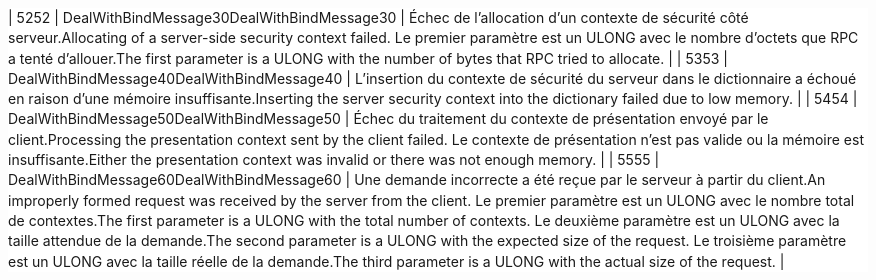 | <span data-ttu-id="19004-155">52</span><span class="sxs-lookup"><span data-stu-id="19004-155">52</span></span>   | <span data-ttu-id="19004-156">DealWithBindMessage30</span><span class="sxs-lookup"><span data-stu-id="19004-156">DealWithBindMessage30</span></span>                                | <span data-ttu-id="19004-157">Échec de l’allocation d’un contexte de sécurité côté serveur.</span><span class="sxs-lookup"><span data-stu-id="19004-157">Allocating of a server-side security context failed.</span></span> <span data-ttu-id="19004-158">Le premier paramètre est un ULONG avec le nombre d’octets que RPC a tenté d’allouer.</span><span class="sxs-lookup"><span data-stu-id="19004-158">The first parameter is a ULONG with the number of bytes that RPC tried to allocate.</span></span>                                                                                                                                                                                                                                                                                                                                                                                |
| <span data-ttu-id="19004-159">53</span><span class="sxs-lookup"><span data-stu-id="19004-159">53</span></span>   | <span data-ttu-id="19004-160">DealWithBindMessage40</span><span class="sxs-lookup"><span data-stu-id="19004-160">DealWithBindMessage40</span></span>                                | <span data-ttu-id="19004-161">L’insertion du contexte de sécurité du serveur dans le dictionnaire a échoué en raison d’une mémoire insuffisante.</span><span class="sxs-lookup"><span data-stu-id="19004-161">Inserting the server security context into the dictionary failed due to low memory.</span></span>                                                                                                                                                                                                                                                                                                                                                                                                                                     |
| <span data-ttu-id="19004-162">54</span><span class="sxs-lookup"><span data-stu-id="19004-162">54</span></span>   | <span data-ttu-id="19004-163">DealWithBindMessage50</span><span class="sxs-lookup"><span data-stu-id="19004-163">DealWithBindMessage50</span></span>                                | <span data-ttu-id="19004-164">Échec du traitement du contexte de présentation envoyé par le client.</span><span class="sxs-lookup"><span data-stu-id="19004-164">Processing the presentation context sent by the client failed.</span></span> <span data-ttu-id="19004-165">Le contexte de présentation n’est pas valide ou la mémoire est insuffisante.</span><span class="sxs-lookup"><span data-stu-id="19004-165">Either the presentation context was invalid or there was not enough memory.</span></span>                                                                                                                                                                                                                                                                                                                                                                              |
| <span data-ttu-id="19004-166">55</span><span class="sxs-lookup"><span data-stu-id="19004-166">55</span></span>   | <span data-ttu-id="19004-167">DealWithBindMessage60</span><span class="sxs-lookup"><span data-stu-id="19004-167">DealWithBindMessage60</span></span>                                | <span data-ttu-id="19004-168">Une demande incorrecte a été reçue par le serveur à partir du client.</span><span class="sxs-lookup"><span data-stu-id="19004-168">An improperly formed request was received by the server from the client.</span></span> <span data-ttu-id="19004-169">Le premier paramètre est un ULONG avec le nombre total de contextes.</span><span class="sxs-lookup"><span data-stu-id="19004-169">The first parameter is a ULONG with the total number of contexts.</span></span> <span data-ttu-id="19004-170">Le deuxième paramètre est un ULONG avec la taille attendue de la demande.</span><span class="sxs-lookup"><span data-stu-id="19004-170">The second parameter is a ULONG with the expected size of the request.</span></span> <span data-ttu-id="19004-171">Le troisième paramètre est un ULONG avec la taille réelle de la demande.</span><span class="sxs-lookup"><span data-stu-id="19004-171">The third parameter is a ULONG with the actual size of the request.</span></span>                                                                                                                                                                                                                                   |